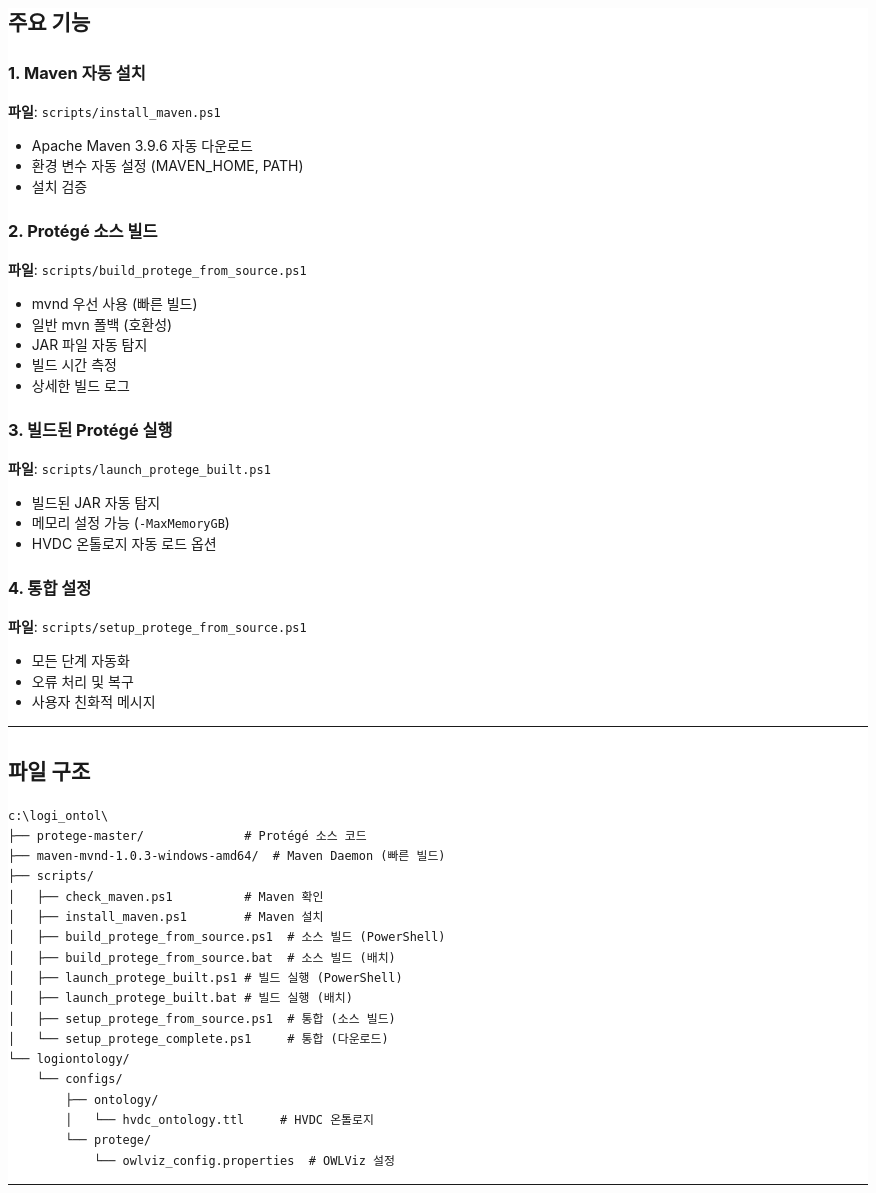 
## 주요 기능

### 1. Maven 자동 설치

**파일**: `scripts/install_maven.ps1`
- Apache Maven 3.9.6 자동 다운로드
- 환경 변수 자동 설정 (MAVEN_HOME, PATH)
- 설치 검증

### 2. Protégé 소스 빌드

**파일**: `scripts/build_protege_from_source.ps1`
- mvnd 우선 사용 (빠른 빌드)
- 일반 mvn 폴백 (호환성)
- JAR 파일 자동 탐지
- 빌드 시간 측정
- 상세한 빌드 로그

### 3. 빌드된 Protégé 실행

**파일**: `scripts/launch_protege_built.ps1`
- 빌드된 JAR 자동 탐지
- 메모리 설정 가능 (`-MaxMemoryGB`)
- HVDC 온톨로지 자동 로드 옵션

### 4. 통합 설정

**파일**: `scripts/setup_protege_from_source.ps1`
- 모든 단계 자동화
- 오류 처리 및 복구
- 사용자 친화적 메시지

---

## 파일 구조

```
c:\logi_ontol\
├── protege-master/              # Protégé 소스 코드
├── maven-mvnd-1.0.3-windows-amd64/  # Maven Daemon (빠른 빌드)
├── scripts/
│   ├── check_maven.ps1          # Maven 확인
│   ├── install_maven.ps1        # Maven 설치
│   ├── build_protege_from_source.ps1  # 소스 빌드 (PowerShell)
│   ├── build_protege_from_source.bat  # 소스 빌드 (배치)
│   ├── launch_protege_built.ps1 # 빌드 실행 (PowerShell)
│   ├── launch_protege_built.bat # 빌드 실행 (배치)
│   ├── setup_protege_from_source.ps1  # 통합 (소스 빌드)
│   └── setup_protege_complete.ps1     # 통합 (다운로드)
└── logiontology/
    └── configs/
        ├── ontology/
        │   └── hvdc_ontology.ttl     # HVDC 온톨로지
        └── protege/
            └── owlviz_config.properties  # OWLViz 설정
```

---